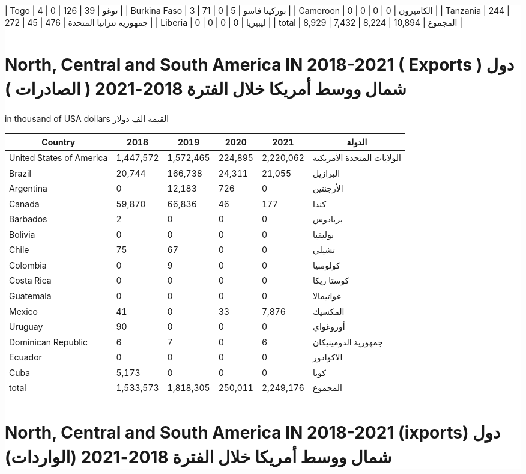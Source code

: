 | Togo | 4 | 0 | 126 | 39 | توغو |
| Burkina Faso | 3 | 71 | 0 | 5 | بوركينا فاسو |
| Cameroon | 0 | 0 | 0 | 0 | الكاميرون |
| Tanzania | 244 | 272 | 45 | 476 | جمهورية تنزانيا المتحدة |
| Liberia | 0 | 0 | 0 | 0 | ليبيريا |
| total | 8,929 | 7,432 | 8,224 | 10,894 | المجموع |

# North, Central and South America IN 2018-2021 ( Exports ) دول شمال ووسط أمريكا خلال الفترة 2018-2021 ( الصادرات )

in thousand of USA dollars
القيمة الف دولار

| Country | 2018 | 2019 | 2020 | 2021 | الدولة |
|---------|------|------|------|------|-------|
| United States of America | 1,447,572 | 1,572,465 | 224,895 | 2,220,062 | الولايات المتحدة الأمريكية |
| Brazil | 20,744 | 166,738 | 24,311 | 21,055 | البرازيل |
| Argentina | 0 | 12,183 | 726 | 0 | الأرجنتين |
| Canada | 59,870 | 66,836 | 46 | 177 | كندا |
| Barbados | 2 | 0 | 0 | 0 | بربادوس |
| Bolivia | 0 | 0 | 0 | 0 | بوليفيا |
| Chile | 75 | 67 | 0 | 0 | تشيلي |
| Colombia | 0 | 9 | 0 | 0 | كولومبيا |
| Costa Rica | 0 | 0 | 0 | 0 | كوستا ريكا |
| Guatemala | 0 | 0 | 0 | 0 | غواتيمالا |
| Mexico | 41 | 0 | 33 | 7,876 | المكسيك |
| Uruguay | 90 | 0 | 0 | 0 | أوروغواي |
| Dominican Republic | 6 | 7 | 0 | 6 | جمهورية الدومينيكان |
| Ecuador | 0 | 0 | 0 | 0 | الاكوادور |
| Cuba | 5,173 | 0 | 0 | 0 | كوبا |
| total | 1,533,573 | 1,818,305 | 250,011 | 2,249,176 | المجموع |

# North, Central and South America IN 2018-2021 (ixports) دول شمال ووسط أمريكا خلال الفترة 2018-2021 (الواردات)
